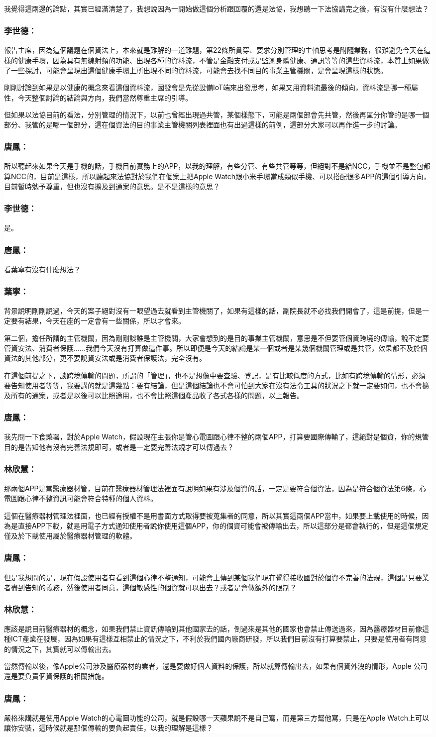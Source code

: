 我覺得這兩邊的論點，其實已經滿清楚了，我想說因為一開始做這個分析跟回覆的還是法協，我想聽一下法協講完之後，有沒有什麼想法？

### 李世德：
報告主席，因為這個議題在個資法上，本來就是難解的一道難題，第22條所貫穿、要求分別管理的主軸思考是附隨業務，很難避免今天在這樣的健康手環，因為具有無線射頻的功能、出現各種的資料流，不管是金融支付或是監測身體健康、通訊等等的這些資料流，本質上如果做了一些探討，可能會呈現出這個健康手環上所出現不同的資料流，可能會去找不同目的事業主管機關，是會呈現這樣的狀態。

剛剛討論到如果是以健康的概念來看這個資料流，國發會是先從設備IoT端來出發思考，如果又用資料流最後的傾向，資料流是哪一種屬性，今天整個討論的結論與方向，我們當然尊重主席的引導。

但如果以法協目前的看法，分別管理的情況下，以前也曾經出現過共管，某個樣態下，可能是兩個部會先共管，然後再區分你管的是哪一個部分、我管的是哪一個部分，這在個資法的目的事業主管機關列表裡面也有出過這樣的前例，這部分大家可以再作進一步的討論。

### 唐鳳：
所以聽起來如果今天是手機的話，手機目前實務上的APP，以我的理解，有些分管、有些共管等等，但絕對不是給NCC，手機並不是整包都算NCC的，目前是這樣，所以聽起來法協對於我們在個案上把Apple Watch跟小米手環當成類似手機、可以搭配很多APP的這個引導方向，目前暫時勉予尊重，但也沒有擴及到通案的意思。是不是這樣的意思？

### 李世德：
是。

### 唐鳳：
看葉寧有沒有什麼想法？

### 葉寧：
背景說明剛剛說過，今天的案子絕對沒有一眼望過去就看到主管機關了，如果有這樣的話，副院長就不必找我們開會了，這是前提，但是一定要有結果，今天在座的一定會有一些關係，所以才會來。

第二個，擔任所謂的主管機關，因為剛剛談誰是主管機關，大家會想到的是目的事業主管機關，意思是不但要管個資跨境的傳輸，說不定要管資安法、消費者保護......我們今天沒有打算做這件事。所以即便是今天的結論是某一個或者是某幾個機關管理或是共管，效果都不及於個資法的其他部分，更不要說資安法或是消費者保護法，完全沒有。

在這個前提之下，談跨境傳輸的問題，所謂的「管理」，也不是想像中要查驗、登記，是有比較低度的方式，比如有跨境傳輸的情形，必須要告知使用者等等，我要講的就是這幾點：要有結論，但是這個結論也不會可怕到大家在沒有法令工具的狀況之下就一定要如何，也不會擴及所有的通案，或者是以後可以比照適用，也不會比照這個產品收了各式各樣的問題，以上報告。

### 唐鳳：
我先問一下食藥署，對於Apple Watch，假設現在主張你是管心電圖跟心律不整的兩個APP，打算要國際傳輸了，這絕對是個資，你的規管目的是告知他有沒有完善法規即可，或者是一定要完善法規才可以傳過去？

### 林欣慧：
那兩個APP是當醫療器材管，目前在醫療器材管理法裡面有說明如果有涉及個資的話，一定是要符合個資法，因為是符合個資法第6條，心電圖跟心律不整資訊可能會符合特種的個人資料。

這個在醫療器材管理法裡面，也已經有授權不是用書面方式取得要被蒐集者的同意，所以其實這兩個APP當中，如果要上載使用的時候，因為是直接APP下載，就是用電子方式通知使用者說你使用這個APP，你的個資可能會被傳輸出去，所以這部分是都會執行的，但是這個規定僅及於下載使用屬於醫療器材管理的軟體。

### 唐鳳：
但是我想問的是，現在假設使用者有看到這個心律不整通知，可能會上傳到某個我們現在覺得接收國對於個資不完善的法規，這個是只要業者盡到告知的義務，然後使用者同意，這個敏感性的個資就可以出去？或者是會做額外的限制？

### 林欣慧：
應該是說目前醫療器材的概念，如果我們禁止資訊傳輸到其他國家去的話，倒過來是其他的國家也會禁止傳送過來，因為醫療器材目前像這種ICT產業在發展，因為如果有這樣互相禁止的情況之下，不利於我們國內廠商研發，所以我們目前沒有打算要禁止，只要是使用者有同意的情況之下，其實就可以傳輸出去。

當然傳輸以後，像Apple公司涉及醫療器材的業者，還是要做好個人資料的保護，所以就算傳輸出去，如果有個資外洩的情形，Apple 公司還是要負責個資保護的相關措施。

### 唐鳳：
嚴格來講就是使用Apple Watch的心電圖功能的公司，就是假設哪一天蘋果說不是自己寫，而是第三方幫他寫，只是在Apple Watch上可以讓你安裝，這時候就是那個傳輸的要負起責任，以我的理解是這樣？
